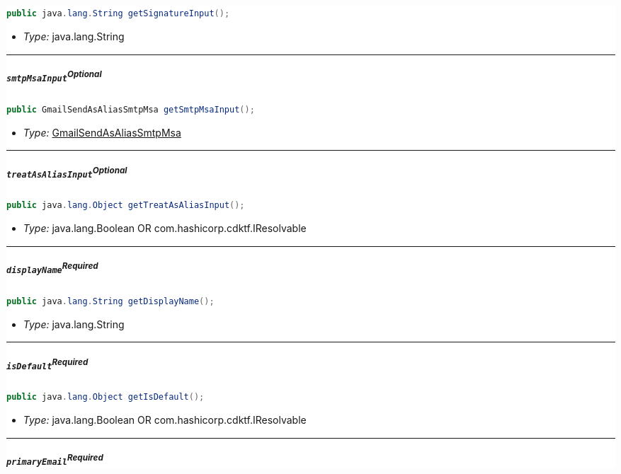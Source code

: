 ```java
public java.lang.String getSignatureInput();
```

- *Type:* java.lang.String

---

##### `smtpMsaInput`<sup>Optional</sup> <a name="smtpMsaInput" id="@cdktf/provider-googleworkspace.gmailSendAsAlias.GmailSendAsAlias.property.smtpMsaInput"></a>

```java
public GmailSendAsAliasSmtpMsa getSmtpMsaInput();
```

- *Type:* <a href="#@cdktf/provider-googleworkspace.gmailSendAsAlias.GmailSendAsAliasSmtpMsa">GmailSendAsAliasSmtpMsa</a>

---

##### `treatAsAliasInput`<sup>Optional</sup> <a name="treatAsAliasInput" id="@cdktf/provider-googleworkspace.gmailSendAsAlias.GmailSendAsAlias.property.treatAsAliasInput"></a>

```java
public java.lang.Object getTreatAsAliasInput();
```

- *Type:* java.lang.Boolean OR com.hashicorp.cdktf.IResolvable

---

##### `displayName`<sup>Required</sup> <a name="displayName" id="@cdktf/provider-googleworkspace.gmailSendAsAlias.GmailSendAsAlias.property.displayName"></a>

```java
public java.lang.String getDisplayName();
```

- *Type:* java.lang.String

---

##### `isDefault`<sup>Required</sup> <a name="isDefault" id="@cdktf/provider-googleworkspace.gmailSendAsAlias.GmailSendAsAlias.property.isDefault"></a>

```java
public java.lang.Object getIsDefault();
```

- *Type:* java.lang.Boolean OR com.hashicorp.cdktf.IResolvable

---

##### `primaryEmail`<sup>Required</sup> <a name="primaryEmail" id="@cdktf/provider-googleworkspace.gmailSendAsAlias.GmailSendAsAlias.property.primaryEmail"></a>
